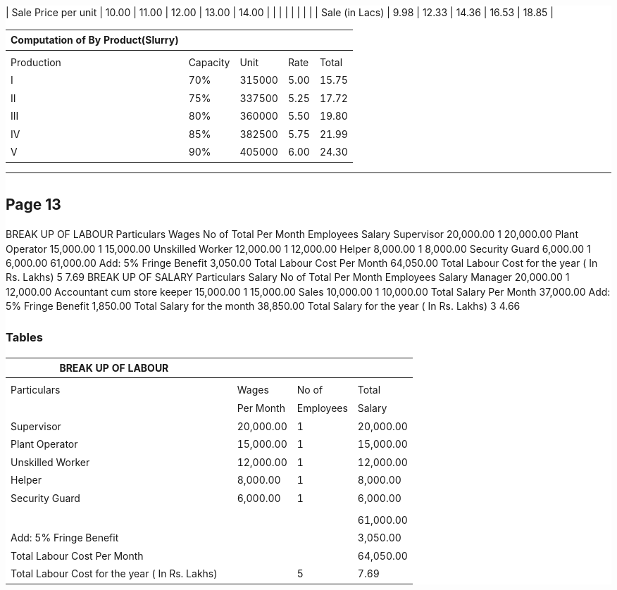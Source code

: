 | Sale Price per unit | 10.00 | 11.00 | 12.00 | 13.00 | 14.00 |
|  |  |  |  |  |  |
| Sale (in Lacs) | 9.98 | 12.33 | 14.36 | 16.53 | 18.85 |

| Computation of By Product(Slurry) |  |  |  |  |
|---|---|---|---|---|
|  |  |  |  |  |
| Production | Capacity | Unit | Rate | Total |
| I | 70% | 315000 | 5.00 | 15.75 |
| II | 75% | 337500 | 5.25 | 17.72 |
| III | 80% | 360000 | 5.50 | 19.80 |
| IV | 85% | 382500 | 5.75 | 21.99 |
| V | 90% | 405000 | 6.00 | 24.30 |

---

## Page 13

BREAK UP OF LABOUR Particulars Wages No of Total Per Month Employees Salary Supervisor 20,000.00 1 20,000.00 Plant Operator 15,000.00 1 15,000.00 Unskilled Worker 12,000.00 1 12,000.00 Helper 8,000.00 1 8,000.00 Security Guard 6,000.00 1 6,000.00 61,000.00 Add: 5% Fringe Benefit 3,050.00 Total Labour Cost Per Month 64,050.00 Total Labour Cost for the year ( In Rs. Lakhs) 5 7.69 BREAK UP OF SALARY Particulars Salary No of Total Per Month Employees Salary Manager 20,000.00 1 12,000.00 Accountant cum store keeper 15,000.00 1 15,000.00 Sales 10,000.00 1 10,000.00 Total Salary Per Month 37,000.00 Add: 5% Fringe Benefit 1,850.00 Total Salary for the month 38,850.00 Total Salary for the year ( In Rs. Lakhs) 3 4.66

### Tables

| BREAK UP OF LABOUR |  |  |  |  |
|---|---|---|---|---|
|  |  |  |  |  |
| Particulars |  | Wages | No of | Total |
|  |  | Per Month | Employees | Salary |
| Supervisor |  | 20,000.00 | 1 | 20,000.00 |
| Plant Operator |  | 15,000.00 | 1 | 15,000.00 |
| Unskilled Worker |  | 12,000.00 | 1 | 12,000.00 |
| Helper |  | 8,000.00 | 1 | 8,000.00 |
| Security Guard |  | 6,000.00 | 1 | 6,000.00 |
|  |  |  |  |  |
|  |  |  |  | 61,000.00 |
| Add: 5% Fringe Benefit |  |  |  | 3,050.00 |
| Total Labour Cost Per Month |  |  |  | 64,050.00 |
| Total Labour Cost for the year ( In Rs. Lakhs) |  |  | 5 | 7.69 |
